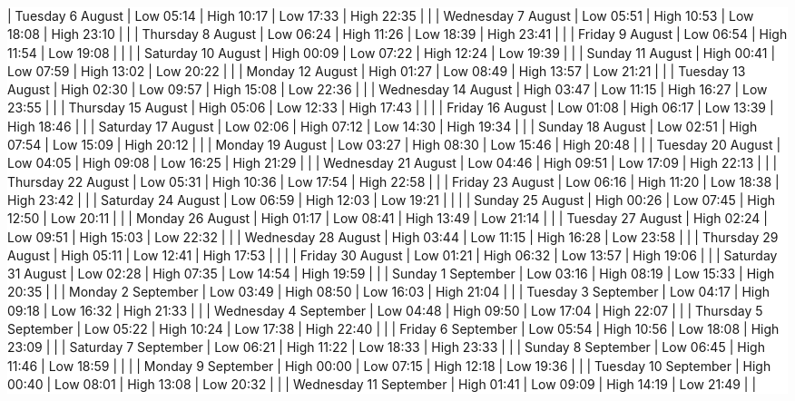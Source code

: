 | Tuesday 6 August | Low 05:14 | High 10:17 | Low 17:33 | High 22:35 |  |
| Wednesday 7 August | Low 05:51 | High 10:53 | Low 18:08 | High 23:10 |  |
| Thursday 8 August | Low 06:24 | High 11:26 | Low 18:39 | High 23:41 |  |
| Friday 9 August | Low 06:54 | High 11:54 | Low 19:08 |  |  |
| Saturday 10 August | High 00:09 | Low 07:22 | High 12:24 | Low 19:39 |  |
| Sunday 11 August | High 00:41 | Low 07:59 | High 13:02 | Low 20:22 |  |
| Monday 12 August | High 01:27 | Low 08:49 | High 13:57 | Low 21:21 |  |
| Tuesday 13 August | High 02:30 | Low 09:57 | High 15:08 | Low 22:36 |  |
| Wednesday 14 August | High 03:47 | Low 11:15 | High 16:27 | Low 23:55 |  |
| Thursday 15 August | High 05:06 | Low 12:33 | High 17:43 |  |  |
| Friday 16 August | Low 01:08 | High 06:17 | Low 13:39 | High 18:46 |  |
| Saturday 17 August | Low 02:06 | High 07:12 | Low 14:30 | High 19:34 |  |
| Sunday 18 August | Low 02:51 | High 07:54 | Low 15:09 | High 20:12 |  |
| Monday 19 August | Low 03:27 | High 08:30 | Low 15:46 | High 20:48 |  |
| Tuesday 20 August | Low 04:05 | High 09:08 | Low 16:25 | High 21:29 |  |
| Wednesday 21 August | Low 04:46 | High 09:51 | Low 17:09 | High 22:13 |  |
| Thursday 22 August | Low 05:31 | High 10:36 | Low 17:54 | High 22:58 |  |
| Friday 23 August | Low 06:16 | High 11:20 | Low 18:38 | High 23:42 |  |
| Saturday 24 August | Low 06:59 | High 12:03 | Low 19:21 |  |  |
| Sunday 25 August | High 00:26 | Low 07:45 | High 12:50 | Low 20:11 |  |
| Monday 26 August | High 01:17 | Low 08:41 | High 13:49 | Low 21:14 |  |
| Tuesday 27 August | High 02:24 | Low 09:51 | High 15:03 | Low 22:32 |  |
| Wednesday 28 August | High 03:44 | Low 11:15 | High 16:28 | Low 23:58 |  |
| Thursday 29 August | High 05:11 | Low 12:41 | High 17:53 |  |  |
| Friday 30 August | Low 01:21 | High 06:32 | Low 13:57 | High 19:06 |  |
| Saturday 31 August | Low 02:28 | High 07:35 | Low 14:54 | High 19:59 |  |
| Sunday 1 September | Low 03:16 | High 08:19 | Low 15:33 | High 20:35 |  |
| Monday 2 September | Low 03:49 | High 08:50 | Low 16:03 | High 21:04 |  |
| Tuesday 3 September | Low 04:17 | High 09:18 | Low 16:32 | High 21:33 |  |
| Wednesday 4 September | Low 04:48 | High 09:50 | Low 17:04 | High 22:07 |  |
| Thursday 5 September | Low 05:22 | High 10:24 | Low 17:38 | High 22:40 |  |
| Friday 6 September | Low 05:54 | High 10:56 | Low 18:08 | High 23:09 |  |
| Saturday 7 September | Low 06:21 | High 11:22 | Low 18:33 | High 23:33 |  |
| Sunday 8 September | Low 06:45 | High 11:46 | Low 18:59 |  |  |
| Monday 9 September | High 00:00 | Low 07:15 | High 12:18 | Low 19:36 |  |
| Tuesday 10 September | High 00:40 | Low 08:01 | High 13:08 | Low 20:32 |  |
| Wednesday 11 September | High 01:41 | Low 09:09 | High 14:19 | Low 21:49 |  |